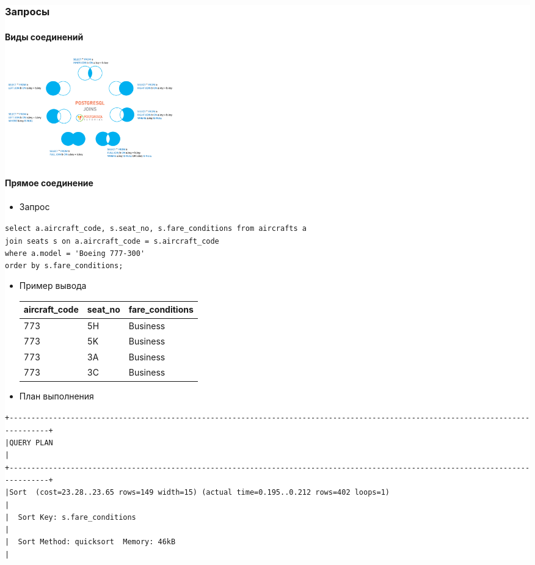 ### Запросы

#### Виды соединений
<img src="./pic/joins.png" alt="drawing" width="300"/>

#### Прямое соединение
- Запрос 
```postgresql
select a.aircraft_code, s.seat_no, s.fare_conditions from aircrafts a
join seats s on a.aircraft_code = s.aircraft_code
where a.model = 'Boeing 777-300'
order by s.fare_conditions;
```
- Пример вывода

  | aircraft\_code | seat\_no | fare\_conditions |
  | :--- | :--- | :--- |
  | 773 | 5H | Business |
  | 773 | 5K | Business |
  | 773 | 3A | Business |
  | 773 | 3C | Business |

- План выполнения
```postgresql
+---------------------------------------------------------------------------------------------------------------------------------+
|QUERY PLAN                                                                                                                       |
+---------------------------------------------------------------------------------------------------------------------------------+
|Sort  (cost=23.28..23.65 rows=149 width=15) (actual time=0.195..0.212 rows=402 loops=1)                                          |
|  Sort Key: s.fare_conditions                                                                                                    |
|  Sort Method: quicksort  Memory: 46kB                                                                                           |
```